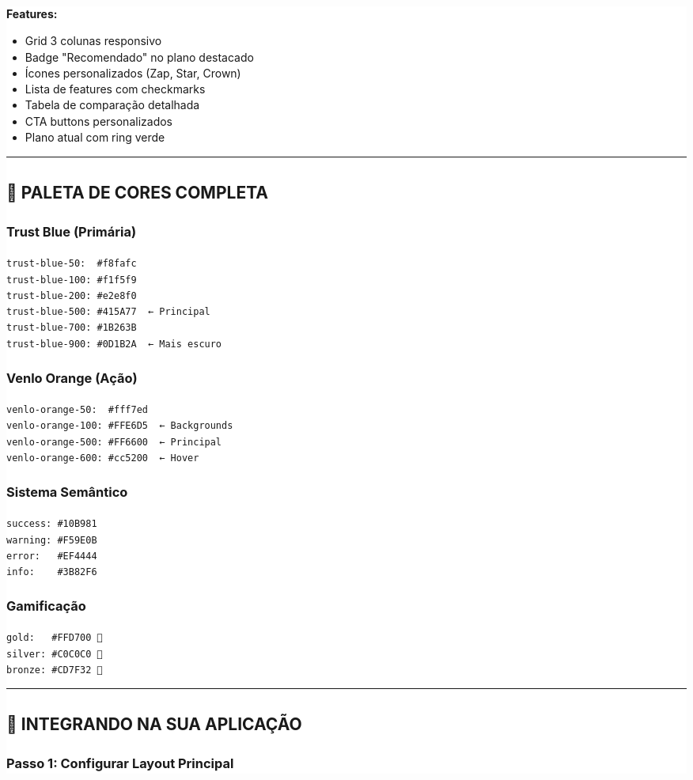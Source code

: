 **Features:**
- Grid 3 colunas responsivo
- Badge "Recomendado" no plano destacado
- Ícones personalizados (Zap, Star, Crown)
- Lista de features com checkmarks
- Tabela de comparação detalhada
- CTA buttons personalizados
- Plano atual com ring verde

---

## 🎨 **PALETA DE CORES COMPLETA**

### **Trust Blue (Primária)**
```
trust-blue-50:  #f8fafc
trust-blue-100: #f1f5f9
trust-blue-200: #e2e8f0
trust-blue-500: #415A77  ← Principal
trust-blue-700: #1B263B
trust-blue-900: #0D1B2A  ← Mais escuro
```

### **Venlo Orange (Ação)**
```
venlo-orange-50:  #fff7ed
venlo-orange-100: #FFE6D5  ← Backgrounds
venlo-orange-500: #FF6600  ← Principal
venlo-orange-600: #cc5200  ← Hover
```

### **Sistema Semântico**
```
success: #10B981
warning: #F59E0B
error:   #EF4444
info:    #3B82F6
```

### **Gamificação**
```
gold:   #FFD700 🥇
silver: #C0C0C0 🥈
bronze: #CD7F32 🥉
```

---

## 🚀 **INTEGRANDO NA SUA APLICAÇÃO**

### **Passo 1: Configurar Layout Principal**
